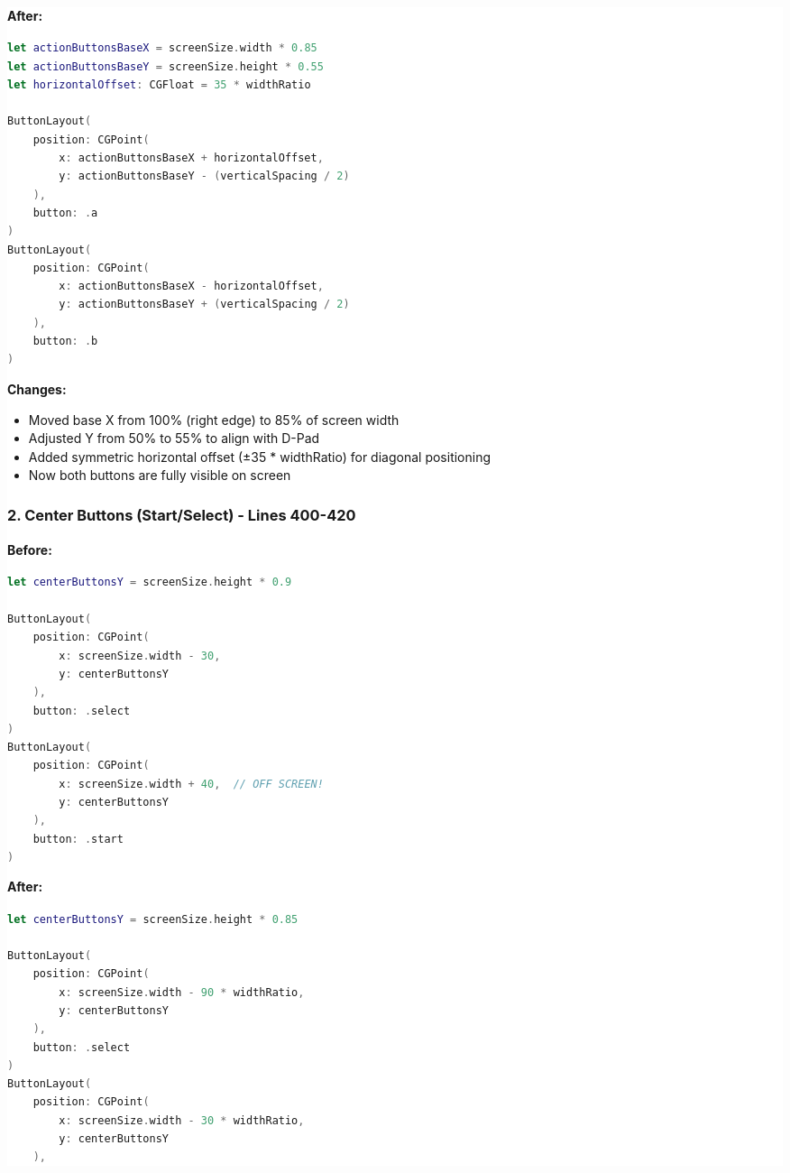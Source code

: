 **After:**
```swift
let actionButtonsBaseX = screenSize.width * 0.85
let actionButtonsBaseY = screenSize.height * 0.55
let horizontalOffset: CGFloat = 35 * widthRatio

ButtonLayout(
    position: CGPoint(
        x: actionButtonsBaseX + horizontalOffset,
        y: actionButtonsBaseY - (verticalSpacing / 2)
    ),
    button: .a
)
ButtonLayout(
    position: CGPoint(
        x: actionButtonsBaseX - horizontalOffset,
        y: actionButtonsBaseY + (verticalSpacing / 2)
    ),
    button: .b
)
```

**Changes:**
- Moved base X from 100% (right edge) to 85% of screen width
- Adjusted Y from 50% to 55% to align with D-Pad
- Added symmetric horizontal offset (±35 * widthRatio) for diagonal positioning
- Now both buttons are fully visible on screen

### 2. Center Buttons (Start/Select) - Lines 400-420
**Before:**
```swift
let centerButtonsY = screenSize.height * 0.9

ButtonLayout(
    position: CGPoint(
        x: screenSize.width - 30,
        y: centerButtonsY
    ),
    button: .select
)
ButtonLayout(
    position: CGPoint(
        x: screenSize.width + 40,  // OFF SCREEN!
        y: centerButtonsY
    ),
    button: .start
)
```

**After:**
```swift
let centerButtonsY = screenSize.height * 0.85

ButtonLayout(
    position: CGPoint(
        x: screenSize.width - 90 * widthRatio,
        y: centerButtonsY
    ),
    button: .select
)
ButtonLayout(
    position: CGPoint(
        x: screenSize.width - 30 * widthRatio,
        y: centerButtonsY
    ),
```